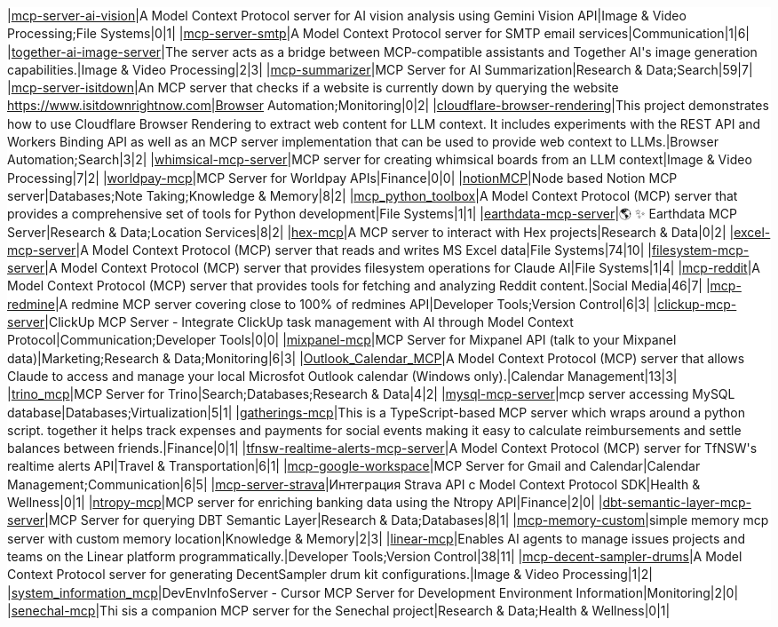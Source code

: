 |[mcp-server-ai-vision](https://serp.co/mcp/servers/samihalawa-mcp-server-ai-vision)|A Model Context Protocol server for AI vision analysis using Gemini Vision API|Image & Video Processing;File Systems|0|1|
|[mcp-server-smtp](https://serp.co/mcp/servers/samihalawa-mcp-server-smtp)|A Model Context Protocol server for SMTP email services|Communication|1|6|
|[together-ai-image-server](https://serp.co/mcp/servers/zym9863-together-ai-image-server)|The server acts as a bridge between MCP-compatible assistants and Together AI's image generation capabilities.|Image & Video Processing|2|3|
|[mcp-summarizer](https://serp.co/mcp/servers/0xshellming-mcp-summarizer)|MCP Server for AI Summarization|Research & Data;Search|59|7|
|[mcp-server-isitdown](https://serp.co/mcp/servers/hesreallyhim-mcp-server-isitdown)|An MCP server that checks if a website is currently down by querying the website https://www.isitdownrightnow.com|Browser Automation;Monitoring|0|2|
|[cloudflare-browser-rendering](https://serp.co/mcp/servers/amotivv-cloudflare-browser-rendering)|This project demonstrates how to use Cloudflare Browser Rendering to extract web content for LLM context. It includes experiments with the REST API and Workers Binding API as well as an MCP server implementation that can be used to provide web context to LLMs.|Browser Automation;Search|3|2|
|[whimsical-mcp-server](https://serp.co/mcp/servers/BrockReece-whimsical-mcp-server)|MCP server for creating whimsical boards from an LLM context|Image & Video Processing|7|2|
|[worldpay-mcp](https://serp.co/mcp/servers/simonwfarrow-worldpay-mcp)|MCP Server for Worldpay APIs|Finance|0|0|
|[notionMCP](https://serp.co/mcp/servers/Sjotie-notionMCP)|Node based Notion MCP server|Databases;Note Taking;Knowledge & Memory|8|2|
|[mcp_python_toolbox](https://serp.co/mcp/servers/gianlucamazza-mcp_python_toolbox)|A Model Context Protocol (MCP) server that provides a comprehensive set of tools for Python development|File Systems|1|1|
|[earthdata-mcp-server](https://serp.co/mcp/servers/datalayer-earthdata-mcp-server)|🌎 ✨ Earthdata MCP Server|Research & Data;Location Services|8|2|
|[hex-mcp](https://serp.co/mcp/servers/franccesco-hex-mcp)|A MCP server to interact with Hex projects|Research & Data|0|2|
|[excel-mcp-server](https://serp.co/mcp/servers/negokaz-excel-mcp-server)|A Model Context Protocol (MCP) server that reads and writes MS Excel data|File Systems|74|10|
|[filesystem-mcp-server](https://serp.co/mcp/servers/ai-yliu-filesystem-mcp-server)|A Model Context Protocol (MCP) server that provides filesystem operations for Claude AI|File Systems|1|4|
|[mcp-reddit](https://serp.co/mcp/servers/adhikasp-mcp-reddit)|A Model Context Protocol (MCP) server that provides tools for fetching and analyzing Reddit content.|Social Media|46|7|
|[mcp-redmine](https://serp.co/mcp/servers/runekaagaard-mcp-redmine)|A redmine MCP server covering close to 100% of redmines API|Developer Tools;Version Control|6|3|
|[clickup-mcp-server](https://serp.co/mcp/servers/v4lheru-clickup-mcp-server)|ClickUp MCP Server - Integrate ClickUp task management with AI through Model Context Protocol|Communication;Developer Tools|0|0|
|[mixpanel-mcp](https://serp.co/mcp/servers/dragonkhoi-mixpanel-mcp)|MCP Server for Mixpanel API (talk to your Mixpanel data)|Marketing;Research & Data;Monitoring|6|3|
|[Outlook_Calendar_MCP](https://serp.co/mcp/servers/merajmehrabi-Outlook_Calendar_MCP)|A Model Context Protocol (MCP) server that allows Claude to access and manage your local Microsfot Outlook calendar (Windows only).|Calendar Management|13|3|
|[trino_mcp](https://serp.co/mcp/servers/stinkgen-trino_mcp)|MCP Server for Trino|Search;Databases;Research & Data|4|2|
|[mysql-mcp-server](https://serp.co/mcp/servers/xiangma9712-mysql-mcp-server)|mcp server accessing MySQL database|Databases;Virtualization|5|1|
|[gatherings-mcp](https://serp.co/mcp/servers/abutbul-gatherings-mcp)|This is a TypeScript-based MCP server which wraps around a python script. together it helps track expenses and payments for social events making it easy to calculate reimbursements and settle balances between friends.|Finance|0|1|
|[tfnsw-realtime-alerts-mcp-server](https://serp.co/mcp/servers/piddlingtuna-tfnsw-realtime-alerts-mcp-server)|A Model Context Protocol (MCP) server for TfNSW's realtime alerts API|Travel & Transportation|6|1|
|[mcp-google-workspace](https://serp.co/mcp/servers/j3k0-mcp-google-workspace)|MCP Server for Gmail and Calendar|Calendar Management;Communication|6|5|
|[mcp-server-strava](https://serp.co/mcp/servers/rbctmz-mcp-server-strava)|Интеграция Strava API с Model Context Protocol SDK|Health & Wellness|0|1|
|[ntropy-mcp](https://serp.co/mcp/servers/ntropy-network-ntropy-mcp)|MCP server for enriching banking data using the Ntropy API|Finance|2|0|
|[dbt-semantic-layer-mcp-server](https://serp.co/mcp/servers/TommyBez-dbt-semantic-layer-mcp-server)|MCP Server for querying DBT Semantic Layer|Research & Data;Databases|8|1|
|[mcp-memory-custom](https://serp.co/mcp/servers/BRO3886-mcp-memory-custom)|simple memory mcp server with custom memory location|Knowledge & Memory|2|3|
|[linear-mcp](https://serp.co/mcp/servers/ibraheem4-linear-mcp)|Enables AI agents to manage issues projects and teams on the Linear platform programmatically.|Developer Tools;Version Control|38|11|
|[mcp-decent-sampler-drums](https://serp.co/mcp/servers/dandeliongold-mcp-decent-sampler-drums)|A Model Context Protocol server for generating DecentSampler drum kit configurations.|Image & Video Processing|1|2|
|[system_information_mcp](https://serp.co/mcp/servers/carterlasalle-system_information_mcp)|DevEnvInfoServer - Cursor MCP Server for Development Environment Information|Monitoring|2|0|
|[senechal-mcp](https://serp.co/mcp/servers/mattjoyce-senechal-mcp)|Thi sis a companion MCP server for the Senechal project|Research & Data;Health & Wellness|0|1|